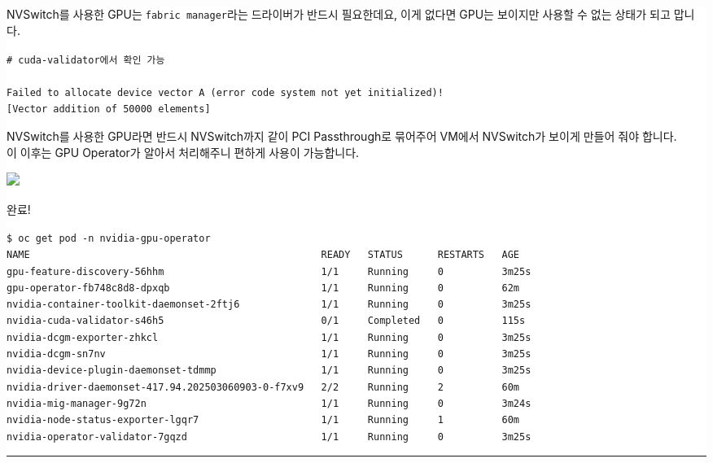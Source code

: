 NVSwitch를 사용한 GPU는 `fabric manager`라는 드라이버가 반드시 필요한데요, 이게 없다면 GPU는 보이지만 사용할 수 없는 상태가 되고 맙니다.  
~~~
# cuda-validator에서 확인 가능

Failed to allocate device vector A (error code system not yet initialized)!
[Vector addition of 50000 elements]
~~~

NVSwitch를 사용한 GPU라면 반드시 NVSwitch까지 같이 PCI Passthrough로 묶어주어 VM에서 NVSwitch가 보이게 만들어 줘야 합니다.  
이 이후는 GPU Operator가 알아서 처리해주니 편하게 사용이 가능합니다.  

![](https://raw.githubusercontent.com/GRuuuuu/hololy-img-repo/refs/heads/main/2025/2025-03-23-kvm-gpu-passthrough.md/17.png)     

완료!  
~~~
$ oc get pod -n nvidia-gpu-operator
NAME                                                  READY   STATUS      RESTARTS   AGE
gpu-feature-discovery-56hhm                           1/1     Running     0          3m25s
gpu-operator-fb748c8d8-dpxqb                          1/1     Running     0          62m
nvidia-container-toolkit-daemonset-2ftj6              1/1     Running     0          3m25s
nvidia-cuda-validator-s46h5                           0/1     Completed   0          115s
nvidia-dcgm-exporter-zhkcl                            1/1     Running     0          3m25s
nvidia-dcgm-sn7nv                                     1/1     Running     0          3m25s
nvidia-device-plugin-daemonset-tdmmp                  1/1     Running     0          3m25s
nvidia-driver-daemonset-417.94.202503060903-0-f7xv9   2/2     Running     2          60m
nvidia-mig-manager-9g72n                              1/1     Running     0          3m24s
nvidia-node-status-exporter-lgqr7                     1/1     Running     1          60m
nvidia-operator-validator-7gqzd                       1/1     Running     0          3m25s
~~~

----